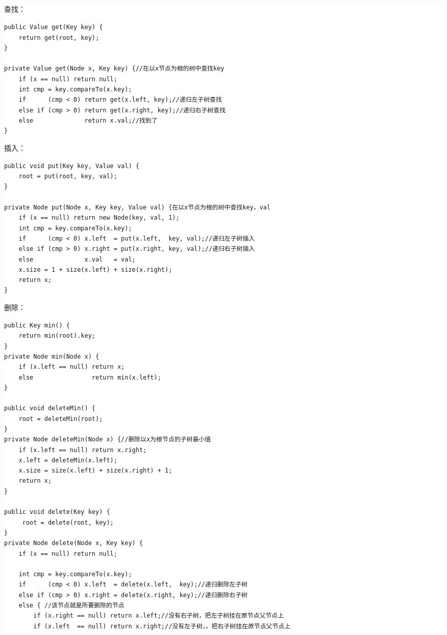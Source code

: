 查找：

```
public Value get(Key key) {
    return get(root, key);
}

private Value get(Node x, Key key) {//在以x节点为根的树中查找key
    if (x == null) return null;
    int cmp = key.compareTo(x.key);
    if      (cmp < 0) return get(x.left, key);//递归左子树查找
    else if (cmp > 0) return get(x.right, key);//递归右子树查找
    else              return x.val;//找到了
}
```

插入：

```
public void put(Key key, Value val) {
    root = put(root, key, val);
}

private Node put(Node x, Key key, Value val) {在以x节点为根的树中查找key，val
    if (x == null) return new Node(key, val, 1);
    int cmp = key.compareTo(x.key);
    if      (cmp < 0) x.left  = put(x.left,  key, val);//递归左子树插入
    else if (cmp > 0) x.right = put(x.right, key, val);//递归右子树插入
    else              x.val   = val;
    x.size = 1 + size(x.left) + size(x.right);
    return x;
}
```

删除：

```
public Key min() {
    return min(root).key;
} 
private Node min(Node x) { 
    if (x.left == null) return x; 
    else                return min(x.left); 
} 

public void deleteMin() {
    root = deleteMin(root);
}
private Node deleteMin(Node x) {//删除以x为根节点的子树最小值
    if (x.left == null) return x.right;
    x.left = deleteMin(x.left);
    x.size = size(x.left) + size(x.right) + 1;
    return x;
}

public void delete(Key key) {
     root = delete(root, key);
}
private Node delete(Node x, Key key) {
    if (x == null) return null;

    int cmp = key.compareTo(x.key);
    if      (cmp < 0) x.left  = delete(x.left,  key);//递归删除左子树
    else if (cmp > 0) x.right = delete(x.right, key);//递归删除右子树
    else { //该节点就是所要删除的节点
        if (x.right == null) return x.left;//没有右子树，把左子树挂在原节点父节点上
        if (x.left  == null) return x.right;//没有左子树，，把右子树挂在原节点父节点上
```